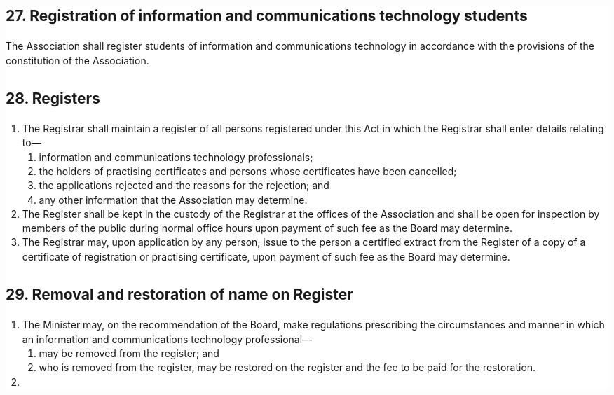 ## 27. Registration of information and communications technology students

The Association shall register students of information and
communications technology in accordance with the provisions of the
constitution of the Association.

## 28. Registers

<ol data-list-decimal>
    <li>
        The Registrar shall maintain a register of all persons
        registered under this Act in which the Registrar shall enter details
        relating to—
        <ol>
            <li>
                information and communications technology professionals;
            </li>
            <li>
                the holders of practising certificates and persons whose
                certificates have been cancelled;
            </li>
            <li>
                the applications rejected and the reasons for the rejection; and
            </li>
            <li>
                any other information that the Association may determine.
            </li>
        </ol>
    </li>
    <li>
        The Register shall be kept in the custody of the Registrar at the
        offices of the Association and shall be open for inspection by
        members of the public during normal office hours upon payment of
        such fee as the Board may determine.
    </li>
    <li>
        The Registrar may, upon application by any person, issue to the
        person a certified extract from the Register of a copy of a
        certificate of registration or practising certificate, upon payment
        of such fee as the Board may determine.
    </li>
</ol>

## 29. Removal and restoration of name on Register

<ol data-list-decimal>
    <li>
        The Minister may, on the recommendation of the Board, make
        regulations prescribing the circumstances and manner in which an
        information and communications technology professional—
        <ol>
            <li>
                may be removed from the register; and
            </li>
            <li>
                who is removed from the register, may be restored on the register
                and the fee to be paid for the restoration.
            </li>
        </ol>
    </li>
    <li>